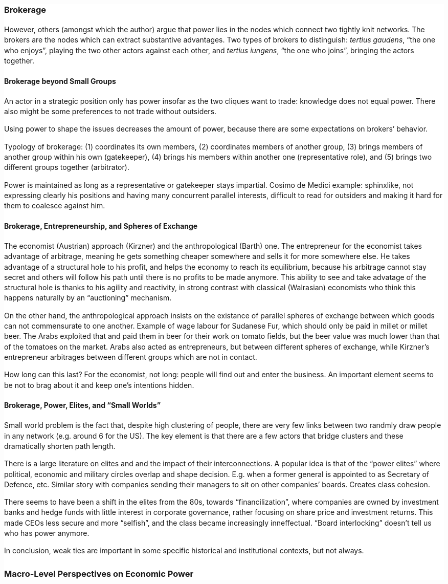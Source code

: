 ### Brokerage

However, others (amongst which the author) argue that power lies in the nodes which connect two tightly knit networks. The brokers are the nodes which can extract substantive advantages. Two types of brokers to distinguish: *tertius gaudens*, “the one who enjoys”, playing the two other actors against each other, and *tertius iungens*, “the one who joins”, bringing the actors together.

#### Brokerage beyond Small Groups

An actor in a strategic position only has power insofar as the two cliques want to trade: knowledge does not equal power. There also might be some preferences to not trade without outsiders.

Using power to shape the issues decreases the amount of power, because there are some expectations on brokers’ behavior.

Typology of brokerage: (1) coordinates its own members, (2) coordinates members of another group, (3) brings members of another group within his own (gatekeeper), (4) brings his members within another one (representative role), and (5) brings two different groups together (arbitrator).

Power is maintained as long as a representative or gatekeeper stays impartial. Cosimo de Medici example: sphinxlike, not expressing clearly his positions and having many concurrent parallel interests, difficult to read for outsiders and making it hard for them to coalesce against him.

#### Brokerage, Entrepreneurship, and Spheres of Exchange

The economist (Austrian) approach (Kirzner) and the anthropological (Barth) one. The entrepreneur for the economist takes advantage of arbitrage, meaning he gets something cheaper somewhere and sells it for more somewhere else. He takes advantage of a structural hole to his profit, and helps the economy to reach its equilibrium, because his arbitrage cannot stay secret and others will follow his path until there is no profits to be made anymore. This ability to see and take advatage of the structural hole is thanks to his agility and reactivity, in strong contrast with classical (Walrasian) economists who think this happens naturally by an “auctioning” mechanism.

On the other hand, the anthropological approach insists on the existance of parallel spheres of exchange between which goods can not commensurate to one another. Example of wage labour for Sudanese Fur, which should only be paid in millet or millet beer. The Arabs exploited that and paid them in beer for their work on tomato fields, but the beer value was much lower than that of the tomatoes on the market. Arabs also acted as entrepreneurs, but between different spheres of exchange, while Kirzner’s entrepreneur arbitrages between different groups which are not in contact.

How long can this last? For the economist, not long: people will find out and enter the business. An important element seems to be not to brag about it and keep one’s intentions hidden.

#### Brokerage, Power, Elites, and “Small Worlds”

Small world problem is the fact that, despite high clustering of people, there are very few links between two randmly draw people in any network (e.g. around 6 for the US). The key element is that there are a few actors that bridge clusters and these dramatically shorten path length.

There is a large literature on elites and and the impact of their interconnections. A popular idea is that of the “power elites” where political, economic and military circles overlap and shape decision. E.g. when a former general is appointed to as Secretary of Defence, etc. Similar story with companies sending their managers to sit on other companies’ boards. Creates class cohesion.

There seems to have been a shift in the elites from the 80s, towards “financilization”, where companies are owned by investment banks and hedge funds with little interest in corporate governance, rather focusing on share price and investment returns. This made CEOs less secure and more “selfish”, and the class became increasingly inneffectual. “Board interlocking” doesn’t tell us who has power anymore.

In conclusion, weak ties are important in some specific historical and institutional contexts, but not always.

### Macro-Level Perspectives on Economic Power
